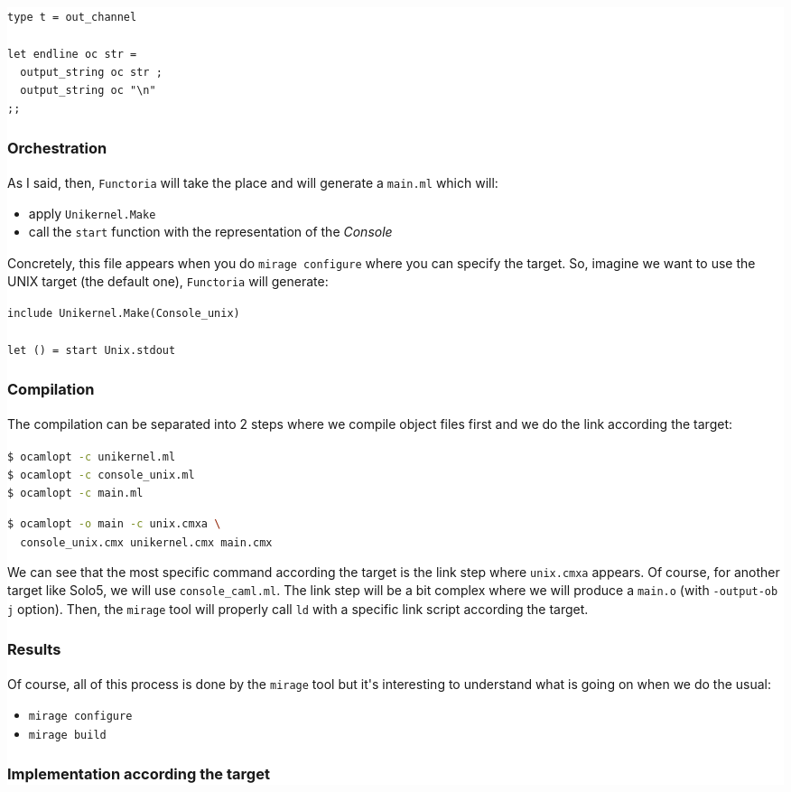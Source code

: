 ```
type t = out_channel

let endline oc str =
  output_string oc str ;
  output_string oc "\n"
;;
```

### Orchestration

As I said, then, `Functoria` will take the place and will generate a `main.ml`
which will:
- apply `Unikernel.Make`
- call the `start` function with the representation of the *Console*

Concretely, this file appears when you do `mirage configure` where you can
specify the target. So, imagine we want to use the UNIX target (the default
one), `Functoria` will generate:

```
include Unikernel.Make(Console_unix)

let () = start Unix.stdout
```

### Compilation

The compilation can be separated into 2 steps where we compile object files
first and we do the link according the target:

```sh
$ ocamlopt -c unikernel.ml
$ ocamlopt -c console_unix.ml
$ ocamlopt -c main.ml
```

```sh
$ ocamlopt -o main -c unix.cmxa \
  console_unix.cmx unikernel.cmx main.cmx
```

We can see that the most specific command according the target is the link step
where `unix.cmxa` appears. Of course, for another target like Solo5, we will
use `console_caml.ml`. The link step will be a bit complex where we will
produce a `main.o` (with `-output-obj` option). Then, the `mirage` tool will
properly call `ld` with a specific link script according the target.

### Results

Of course, all of this process is done by the `mirage` tool but it's
interesting to understand what is going on when we do the usual:
- `mirage configure`
- `mirage build`

### Implementation according the target
